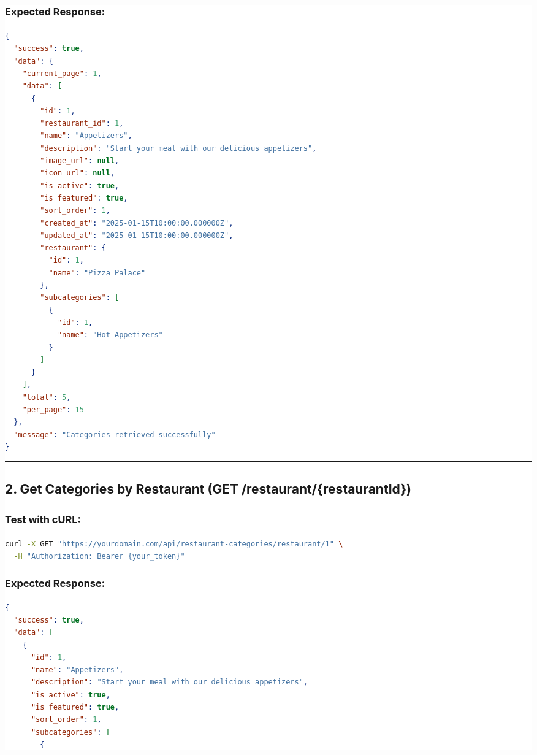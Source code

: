 ### Expected Response:
```json
{
  "success": true,
  "data": {
    "current_page": 1,
    "data": [
      {
        "id": 1,
        "restaurant_id": 1,
        "name": "Appetizers",
        "description": "Start your meal with our delicious appetizers",
        "image_url": null,
        "icon_url": null,
        "is_active": true,
        "is_featured": true,
        "sort_order": 1,
        "created_at": "2025-01-15T10:00:00.000000Z",
        "updated_at": "2025-01-15T10:00:00.000000Z",
        "restaurant": {
          "id": 1,
          "name": "Pizza Palace"
        },
        "subcategories": [
          {
            "id": 1,
            "name": "Hot Appetizers"
          }
        ]
      }
    ],
    "total": 5,
    "per_page": 15
  },
  "message": "Categories retrieved successfully"
}
```

---

## 2. Get Categories by Restaurant (GET /restaurant/{restaurantId})

### Test with cURL:
```bash
curl -X GET "https://yourdomain.com/api/restaurant-categories/restaurant/1" \
  -H "Authorization: Bearer {your_token}"
```

### Expected Response:
```json
{
  "success": true,
  "data": [
    {
      "id": 1,
      "name": "Appetizers",
      "description": "Start your meal with our delicious appetizers",
      "is_active": true,
      "is_featured": true,
      "sort_order": 1,
      "subcategories": [
        {
```